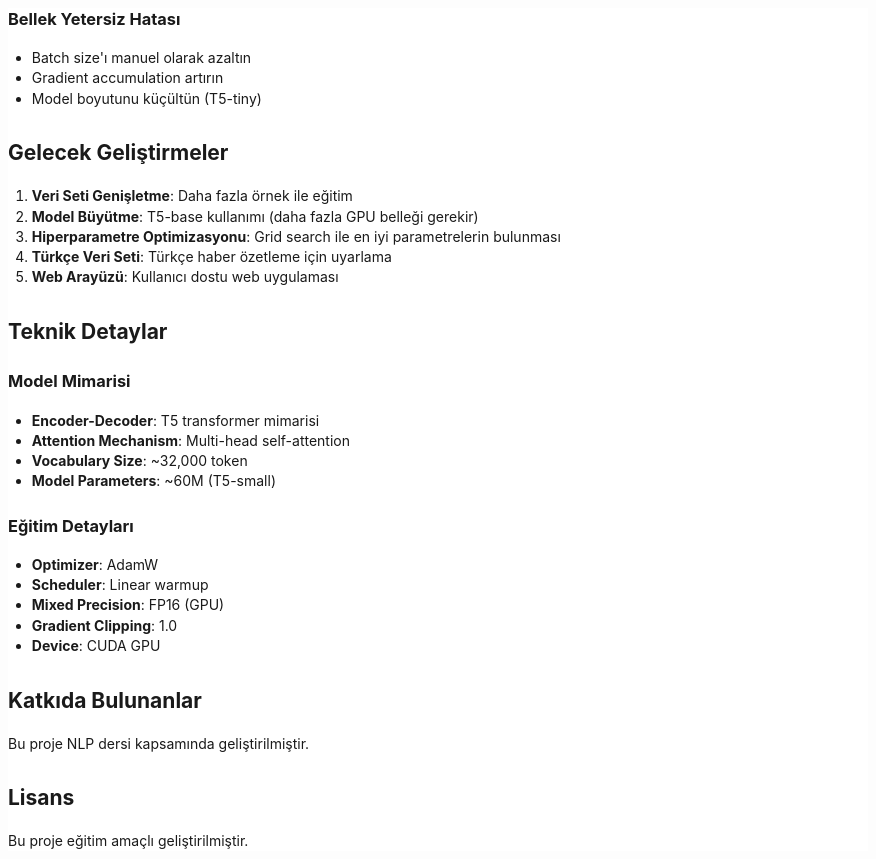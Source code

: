 ### Bellek Yetersiz Hatası
- Batch size'ı manuel olarak azaltın
- Gradient accumulation artırın
- Model boyutunu küçültün (T5-tiny)

## Gelecek Geliştirmeler

1. **Veri Seti Genişletme**: Daha fazla örnek ile eğitim
2. **Model Büyütme**: T5-base kullanımı (daha fazla GPU belleği gerekir)
3. **Hiperparametre Optimizasyonu**: Grid search ile en iyi parametrelerin bulunması
4. **Türkçe Veri Seti**: Türkçe haber özetleme için uyarlama
5. **Web Arayüzü**: Kullanıcı dostu web uygulaması

## Teknik Detaylar

### Model Mimarisi
- **Encoder-Decoder**: T5 transformer mimarisi
- **Attention Mechanism**: Multi-head self-attention
- **Vocabulary Size**: ~32,000 token
- **Model Parameters**: ~60M (T5-small)

### Eğitim Detayları
- **Optimizer**: AdamW
- **Scheduler**: Linear warmup
- **Mixed Precision**: FP16 (GPU)
- **Gradient Clipping**: 1.0
- **Device**: CUDA GPU

## Katkıda Bulunanlar

Bu proje NLP dersi kapsamında geliştirilmiştir.

## Lisans

Bu proje eğitim amaçlı geliştirilmiştir. 